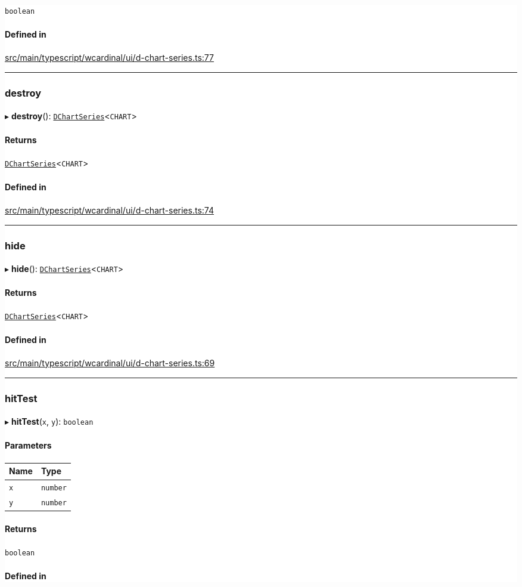 `boolean`

#### Defined in

[src/main/typescript/wcardinal/ui/d-chart-series.ts:77](https://github.com/winter-cardinal/winter-cardinal-ui/blob/v0.407.0/src/main/typescript/wcardinal/ui/d-chart-series.ts#L77)

___

### destroy

▸ **destroy**(): [`DChartSeries`](DChartSeries.md)\<`CHART`\>

#### Returns

[`DChartSeries`](DChartSeries.md)\<`CHART`\>

#### Defined in

[src/main/typescript/wcardinal/ui/d-chart-series.ts:74](https://github.com/winter-cardinal/winter-cardinal-ui/blob/v0.407.0/src/main/typescript/wcardinal/ui/d-chart-series.ts#L74)

___

### hide

▸ **hide**(): [`DChartSeries`](DChartSeries.md)\<`CHART`\>

#### Returns

[`DChartSeries`](DChartSeries.md)\<`CHART`\>

#### Defined in

[src/main/typescript/wcardinal/ui/d-chart-series.ts:69](https://github.com/winter-cardinal/winter-cardinal-ui/blob/v0.407.0/src/main/typescript/wcardinal/ui/d-chart-series.ts#L69)

___

### hitTest

▸ **hitTest**(`x`, `y`): `boolean`

#### Parameters

| Name | Type |
| :------ | :------ |
| `x` | `number` |
| `y` | `number` |

#### Returns

`boolean`

#### Defined in

